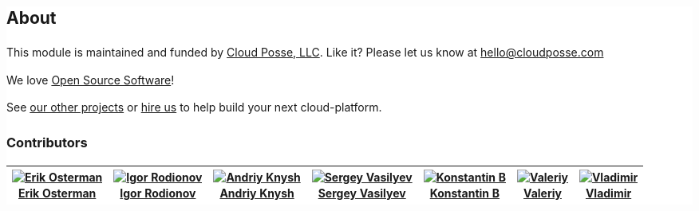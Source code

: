
## About

This module is maintained and funded by [Cloud Posse, LLC][website]. Like it? Please let us know at <hello@cloudposse.com>

We love [Open Source Software](https://github.com/cloudposse/)!

See [our other projects][community]
or [hire us][hire] to help build your next cloud-platform.

  [website]: http://cloudposse.com/
  [community]: https://github.com/cloudposse/
  [hire]: http://cloudposse.com/contact/

### Contributors

| [![Erik Osterman][erik_img]][erik_web]<br/>[Erik Osterman][erik_web]        | [![Igor Rodionov][igor_img]][igor_web]<br/>[Igor Rodionov][igor_web] | [![Andriy Knysh][andriy_img]][andriy_web]<br/>[Andriy Knysh][andriy_web]  | [![Sergey Vasilyev][sergey_img]][sergey_web]<br/>[Sergey Vasilyev][sergey_web] | [![Konstantin B][konstantin_img]][konstantin_web]<br/>[Konstantin B][konstantin_web] | [![Valeriy][valeriy_img]][valeriy_web]<br/>[Valeriy][valeriy_web]      | [![Vladimir][vladimir_img]][vladimir_web]<br/>[Vladimir][vladimir_web] |
|---------------------------------------------------------------------------- | ------------------------------------------------------------------   | ------------------------------------------------------------------------- | ----------------------------------------------------------------------         | ----------------------------------------------------------------------               | ---------------------------------------------------------------------- | -----------------------------------------------------------------------|

  [erik_img]: http://s.gravatar.com/avatar/88c480d4f73b813904e00a5695a454cb?s=144
  [erik_web]: https://github.com/osterman/
  [igor_img]: http://s.gravatar.com/avatar/bc70834d32ed4517568a1feb0b9be7e2?s=144
  [igor_web]: https://github.com/goruha/
  [andriy_img]: https://avatars0.githubusercontent.com/u/7356997?v=4&u=ed9ce1c9151d552d985bdf5546772e14ef7ab617&s=144
  [andriy_web]: https://github.com/aknysh/
  [sergey_img]: https://avatars1.githubusercontent.com/u/1134449?v=4&u=ed9ce1c9151d552d985bdf5546772e14ef7ab617&s=144
  [sergey_web]: https://github.com/s2504s/
  [konstantin_img]: https://avatars1.githubusercontent.com/u/11299538?v=4&u=ed9ce1c9151d552d985bdf5546772e14ef7ab617&s=144
  [konstantin_web]: https://github.com/comeanother/
  [valeriy_img]: https://avatars1.githubusercontent.com/u/10601658?v=4&u=ed9ce1c9151d552d985bdf5546772e14ef7ab617&s=144
  [valeriy_web]: https://github.com/drama17/
  [vladimir_img]: https://avatars1.githubusercontent.com/u/26582191?v=4&u=ed9ce1c9151d552d985bdf5546772e14ef7ab617&s=144
  [vladimir_web]: https://github.com/SweetOps/

